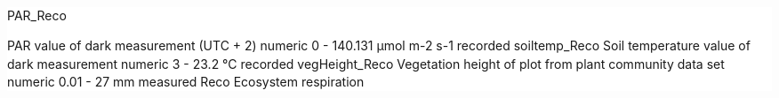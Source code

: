 PAR_Reco
</td>
<td style="text-align:left;">
PAR value of dark measurement (UTC + 2)
</td>
<td style="text-align:left;">
numeric
</td>
<td style="text-align:left;">
0 - 140.131
</td>
<td style="text-align:left;">
µmol m-2 s-1
</td>
<td style="text-align:left;">
recorded
</td>
</tr>
<tr>
<td style="text-align:left;">
soiltemp_Reco
</td>
<td style="text-align:left;">
Soil temperature value of dark measurement
</td>
<td style="text-align:left;">
numeric
</td>
<td style="text-align:left;">
3 - 23.2
</td>
<td style="text-align:left;">
°C
</td>
<td style="text-align:left;">
recorded
</td>
</tr>
<tr>
<td style="text-align:left;">
vegHeight_Reco
</td>
<td style="text-align:left;">
Vegetation height of plot from plant community data set
</td>
<td style="text-align:left;">
numeric
</td>
<td style="text-align:left;">
0.01 - 27
</td>
<td style="text-align:left;">
mm
</td>
<td style="text-align:left;">
measured
</td>
</tr>
<tr>
<td style="text-align:left;">
Reco
</td>
<td style="text-align:left;">
Ecosystem respiration